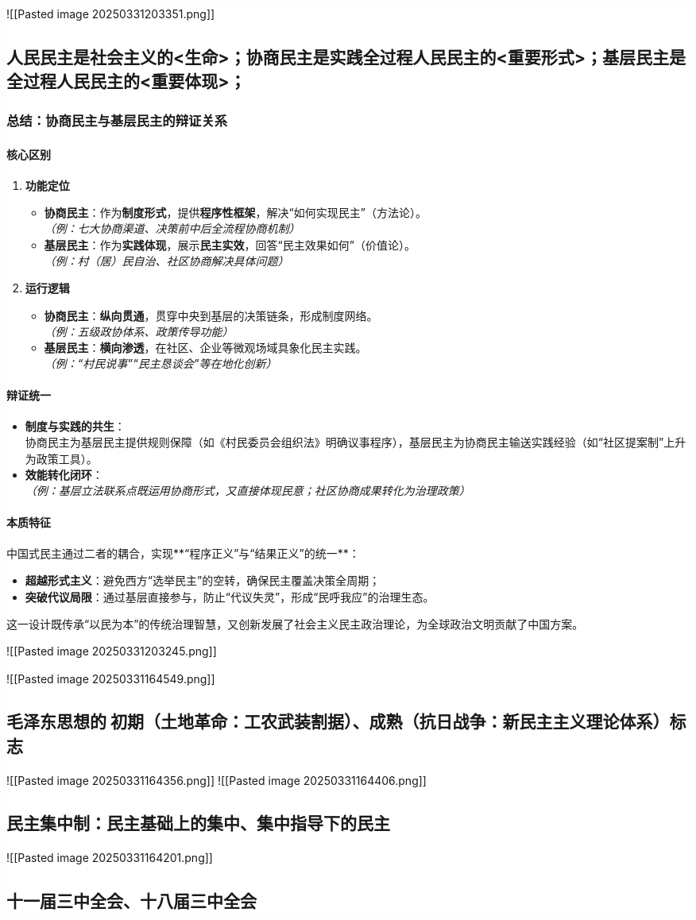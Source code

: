 ![[Pasted image 20250331203351.png]]
## 人民民主是社会主义的<生命>；协商民主是实践全过程人民民主的<重要形式>；基层民主是全过程人民民主的<重要体现>；

### 总结：协商民主与基层民主的辩证关系

#### ​**核心区别**

1. ​**功能定位**
    
    - ​**协商民主**：作为**制度形式**，提供**程序性框架**，解决“如何实现民主”（方法论）。  
        _（例：七大协商渠道、决策前中后全流程协商机制）_
    - ​**基层民主**：作为**实践体现**，展示**民主实效**，回答“民主效果如何”（价值论）。  
        _（例：村（居）民自治、社区协商解决具体问题）_
2. ​**运行逻辑**
    
    - ​**协商民主**：​**纵向贯通**，贯穿中央到基层的决策链条，形成制度网络。  
        _（例：五级政协体系、政策传导功能）_
    - ​**基层民主**：​**横向渗透**，在社区、企业等微观场域具象化民主实践。  
        _（例：“村民说事”“民主恳谈会”等在地化创新）_

#### ​**辩证统一**

- ​**制度与实践的共生**：  
    协商民主为基层民主提供规则保障（如《村民委员会组织法》明确议事程序），基层民主为协商民主输送实践经验（如“社区提案制”上升为政策工具）。
- ​**效能转化闭环**：  
    _（例：基层立法联系点既运用协商形式，又直接体现民意；社区协商成果转化为治理政策）_

#### ​**本质特征**

中国式民主通过二者的耦合，实现**​“程序正义”与“结果正义”的统一**：

- ​**超越形式主义**：避免西方“选举民主”的空转，确保民主覆盖决策全周期；
- ​**突破代议局限**：通过基层直接参与，防止“代议失灵”，形成“民呼我应”的治理生态。

这一设计既传承“以民为本”的传统治理智慧，又创新发展了社会主义民主政治理论，为全球政治文明贡献了中国方案。



![[Pasted image 20250331203245.png]]

![[Pasted image 20250331164549.png]]
## 毛泽东思想的 初期（土地革命：工农武装割据）、成熟（抗日战争：新民主主义理论体系）标志

![[Pasted image 20250331164356.png]]
![[Pasted image 20250331164406.png]]
## 民主集中制：民主基础上的集中、集中指导下的民主

![[Pasted image 20250331164201.png]]
## 十一届三中全会、十八届三中全会
